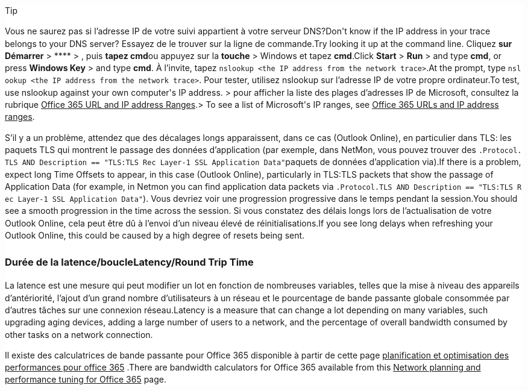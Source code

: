 > [!TIP]
> <span data-ttu-id="6d7b9-311">Vous ne saurez pas si l’adresse IP de votre suivi appartient à votre serveur DNS?</span><span class="sxs-lookup"><span data-stu-id="6d7b9-311">Don't know if the IP address in your trace belongs to your DNS server?</span></span> <span data-ttu-id="6d7b9-312">Essayez de le trouver sur la ligne de commande.</span><span class="sxs-lookup"><span data-stu-id="6d7b9-312">Try looking it up at the command line.</span></span> <span data-ttu-id="6d7b9-313">Cliquez **sur Démarrer** \> \*\*\*\* \> , puis **tapez cmd**ou appuyez sur la **touche** \> Windows et tapez **cmd**.</span><span class="sxs-lookup"><span data-stu-id="6d7b9-313">Click **Start** \> **Run** \> and type **cmd**, or press **Windows Key** \> and type **cmd**.</span></span> <span data-ttu-id="6d7b9-314">À l’invite, tapez `nslookup <the IP address from the network trace>`.</span><span class="sxs-lookup"><span data-stu-id="6d7b9-314">At the prompt, type  `nslookup <the IP address from the network trace>`.</span></span> <span data-ttu-id="6d7b9-315">Pour tester, utilisez nslookup sur l’adresse IP de votre propre ordinateur.</span><span class="sxs-lookup"><span data-stu-id="6d7b9-315">To test, use nslookup against your own computer's IP address.</span></span> <span data-ttu-id="6d7b9-316">> pour afficher la liste des plages d’adresses IP de Microsoft, consultez la rubrique [Office 365 URL and IP address Ranges](https://technet.microsoft.com/en-us/library/hh373144.aspx).</span><span class="sxs-lookup"><span data-stu-id="6d7b9-316">> To see a list of Microsoft's IP ranges, see [Office 365 URLs and IP address ranges](https://technet.microsoft.com/en-us/library/hh373144.aspx).</span></span>

<span data-ttu-id="6d7b9-317">S’il y a un problème, attendez que des décalages longs apparaissent, dans ce cas (Outlook Online), en particulier dans TLS: les paquets TLS qui montrent le passage des données d’application (par exemple, dans NetMon, vous pouvez trouver des `.Protocol.TLS AND Description == "TLS:TLS Rec Layer-1 SSL Application Data"`paquets de données d’application via).</span><span class="sxs-lookup"><span data-stu-id="6d7b9-317">If there is a problem, expect long Time Offsets to appear, in this case (Outlook Online), particularly in TLS:TLS packets that show the passage of Application Data (for example, in Netmon you can find application data packets via  `.Protocol.TLS AND Description == "TLS:TLS Rec Layer-1 SSL Application Data"`).</span></span> <span data-ttu-id="6d7b9-318">Vous devriez voir une progression progressive dans le temps pendant la session.</span><span class="sxs-lookup"><span data-stu-id="6d7b9-318">You should see a smooth progression in the time across the session.</span></span> <span data-ttu-id="6d7b9-319">Si vous constatez des délais longs lors de l’actualisation de votre Outlook Online, cela peut être dû à l’envoi d’un niveau élevé de réinitialisations.</span><span class="sxs-lookup"><span data-stu-id="6d7b9-319">If you see long delays when refreshing your Outlook Online, this could be caused by a high degree of resets being sent.</span></span>

### <a name="latencyround-trip-time"></a><span data-ttu-id="6d7b9-320">Durée de la latence/boucle</span><span class="sxs-lookup"><span data-stu-id="6d7b9-320">Latency/Round Trip Time</span></span>

<span data-ttu-id="6d7b9-321">La latence est une mesure qui peut modifier un lot en fonction de nombreuses variables, telles que la mise à niveau des appareils d’antériorité, l’ajout d’un grand nombre d’utilisateurs à un réseau et le pourcentage de bande passante globale consommée par d’autres tâches sur une connexion réseau.</span><span class="sxs-lookup"><span data-stu-id="6d7b9-321">Latency is a measure that can change a lot depending on many variables, such upgrading aging devices, adding a large number of users to a network, and the percentage of overall bandwidth consumed by other tasks on a network connection.</span></span>

<span data-ttu-id="6d7b9-322">Il existe des calculatrices de bande passante pour Office 365 disponible à partir de cette page [planification et optimisation des performances pour office 365](network-planning-and-performance.md) .</span><span class="sxs-lookup"><span data-stu-id="6d7b9-322">There are bandwidth calculators for Office 365 available from this [Network planning and performance tuning for Office 365](network-planning-and-performance.md) page.</span></span>  
